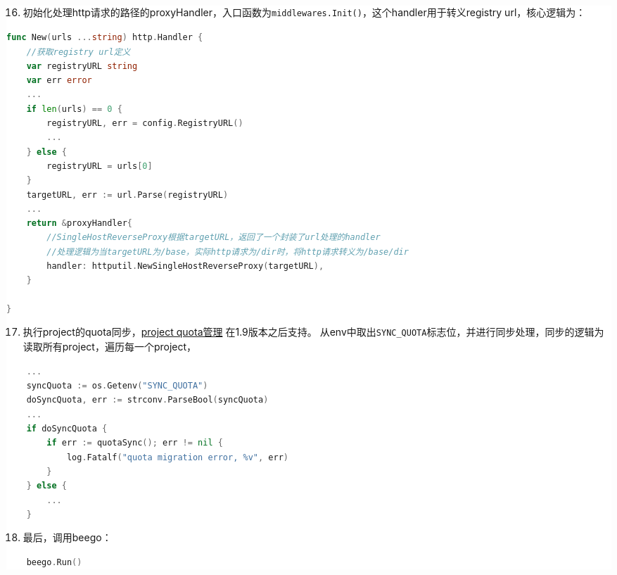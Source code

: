 16. 初始化处理http请求的路径的proxyHandler，入口函数为`middlewares.Init()`，这个handler用于转义registry url，核心逻辑为：
```go
func New(urls ...string) http.Handler {
	//获取registry url定义
	var registryURL string
	var err error
	...
	if len(urls) == 0 {
		registryURL, err = config.RegistryURL()
		...
	} else {
		registryURL = urls[0]
	}
	targetURL, err := url.Parse(registryURL)
	...
	return &proxyHandler{
		//SingleHostReverseProxy根据targetURL，返回了一个封装了url处理的handler
		//处理逻辑为当targetURL为/base，实际http请求为/dir时，将http请求转义为/base/dir
		handler: httputil.NewSingleHostReverseProxy(targetURL),
	}

}
```
17. 执行project的quota同步，[project quota管理](https://goharbor.io/docs/2.0.0/administration/configure-project-quotas/) 在1.9版本之后支持。 从env中取出`SYNC_QUOTA`标志位，并进行同步处理，同步的逻辑为读取所有project，遍历每一个project，
```go
	...
	syncQuota := os.Getenv("SYNC_QUOTA")
	doSyncQuota, err := strconv.ParseBool(syncQuota)
	...
	if doSyncQuota {
		if err := quotaSync(); err != nil {
			log.Fatalf("quota migration error, %v", err)
		}
	} else {
		...
	}
```
18. 最后，调用beego：
```go
	beego.Run()
```
